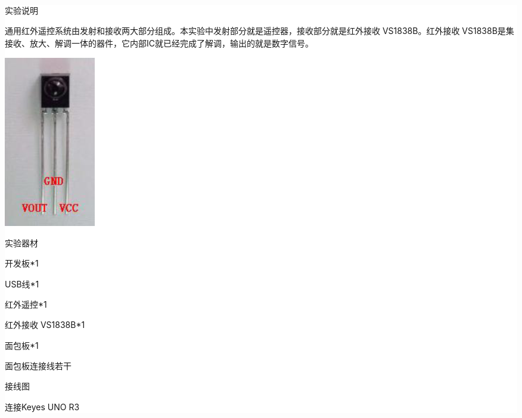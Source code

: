 实验说明

通用红外遥控系统由发射和接收两大部分组成。本实验中发射部分就是遥控器，接收部分就是红外接收
VS1838B。红外接收
VS1838B是集接收、放大、解调一体的器件，它内部IC就已经完成了解调，输出的就是数字信号。

![](media/84f76d9c15cf13c2afcbafc20f814551.png)

实验器材

开发板\*1

USB线\*1

红外遥控\*1

红外接收 VS1838B\*1

面包板\*1

面包板连接线若干

接线图

连接Keyes UNO R3
